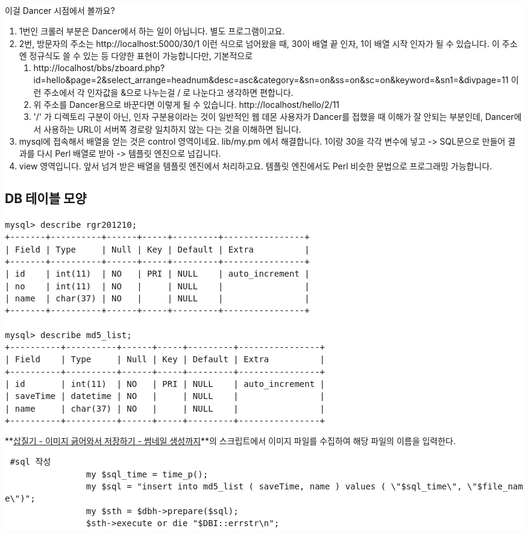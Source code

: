 이걸 Dancer 시점에서 볼까요?

1. 1번인 크롤러 부분은 Dancer에서 하는 일이 아닙니다. 별도 프로그램이고요.
1. 2번, 방문자의 주소는 http://localhost:5000/30/1 이런 식으로 넘어왔을 때, 30이 배열 끝 인자, 1이 배열 시작 인자가 될 수 있습니다. 이 주소엔 정규식도 쓸 수 있는 등 다양한 표현이 가능합니다만, 기본적으로
    1. http://localhost/bbs/zboard.php?id=hello&page=2&select_arrange=headnum&desc=asc&category=&sn=on&ss=on&sc=on&keyword=&sn1=&divpage=11 이런 주소에서 각 인자값을 &으로 나누는걸 / 로 나눈다고 생각하면 편합니다.
    1. 위 주소를 Dancer용으로 바꾼다면 이렇게 될 수 있습니다. 
    http://localhost/hello/2/11
    1. '/' 가 디렉토리 구분이 아닌, 인자 구분용이라는 것이 일반적인 웹 데몬 사용자가 Dancer를 접했을 때 이해가 잘 안되는 부분인데, Dancer에서 사용하는 URL이 서버쪽 경로랑 일치하지 않는 다는 것을 이해하면 됩니다.
1. mysql에 접속해서 배열을 얻는 것은 control 영역이네요. lib/my.pm 에서 해결합니다. 1이랑 30을 각각 변수에 넣고 -&gt; SQL문으로 만들어 결과를 다시 Perl 배열로 받아 -&gt; 템플릿 엔진으로 넘깁니다.
1. view 영역입니다. 앞서 넘겨 받은 배열을 템플릿 엔진에서 처리하고요. 템플릿 엔진에서도 Perl 비슷한 문법으로 프로그래밍 가능합니다.


## DB 테이블 모양
<pre language="sql">
mysql> describe rgr201210;
+-------+----------+------+-----+---------+----------------+
| Field | Type     | Null | Key | Default | Extra          |
+-------+----------+------+-----+---------+----------------+
| id    | int(11)  | NO   | PRI | NULL    | auto_increment |
| no    | int(11)  | NO   |     | NULL    |                |
| name  | char(37) | NO   |     | NULL    |                |
+-------+----------+------+-----+---------+----------------+

mysql> describe md5_list;
+----------+----------+------+-----+---------+----------------+
| Field    | Type     | Null | Key | Default | Extra          |
+----------+----------+------+-----+---------+----------------+
| id       | int(11)  | NO   | PRI | NULL    | auto_increment |
| saveTime | datetime | NO   |     | NULL    |                |
| name     | char(37) | NO   |     | NULL    |                |
+----------+----------+------+-----+---------+----------------+
</pre>

**[삽질기 - 이미지 긁어와서 저장하기 - 썸네일 생성까지](http://cafe.naver.com/perlstudy/1397)**의 스크립트에서 이미지 파일를 수집하여 해당 파일의 이름을 입력한다.

<pre language="perl">
 #sql 작성
                my $sql_time = time_p();
                my $sql = "insert into md5_list ( saveTime, name ) values ( \"$sql_time\", \"$file_name\")";
                my $sth = $dbh-&gt;prepare($sql);
                $sth->execute or die "$DBI::errstr\n";
</pre>

